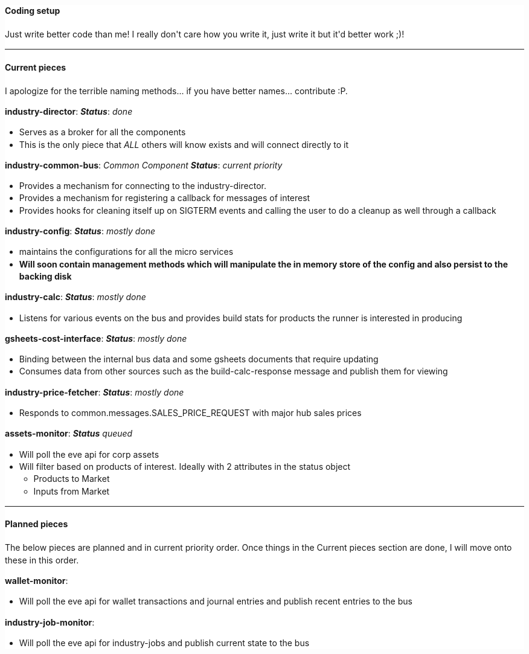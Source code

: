 #### Coding setup ####

Just write better code than me!  I really don't care how you write it, just write it but it'd better work ;)!

---

#### Current pieces ####

I apologize for the terrible naming methods... if you have better names... contribute :P.

**industry-director**: **_Status_**: _done_
  * Serves as a broker for all the components
  * This is the only piece that _ALL_ others will know exists and will connect directly to it

**industry-common-bus**: _Common Component_ **_Status_**: _current priority_
  * Provides a mechanism for connecting to the industry-director.
  * Provides a mechanism for registering a callback for messages of interest
  * Provides hooks for cleaning itself up on SIGTERM events and calling the user to do a cleanup as well through a callback

**industry-config**: **_Status_**: _mostly done_
  * maintains the configurations for all the micro services
  * **Will soon contain management methods which will manipulate the in memory store of the config and also persist to the backing disk**

**industry-calc**: **_Status_**: _mostly done_
  * Listens for various events on the bus and provides build stats for products the runner is interested in producing

**gsheets-cost-interface**: **_Status_**: _mostly done_
  * Binding between the internal bus data and some gsheets documents that require updating
  * Consumes data from other sources such as the build-calc-response message and publish them for viewing

**industry-price-fetcher**: **_Status_**: _mostly done_
  * Responds to common.messages.SALES_PRICE_REQUEST with major hub sales prices

**assets-monitor**: **_Status_** _queued_
  * Will poll the eve api for corp assets
  * Will filter based on products of interest.  Ideally with 2 attributes in the status object
      * Products to Market
      * Inputs from Market

---

#### Planned pieces ####

The below pieces are planned and in current priority order.  Once things in the Current pieces section are done, I will move onto these in this order.

**wallet-monitor**:
  * Will poll the eve api for wallet transactions and journal entries and publish recent entries to the bus

**industry-job-monitor**:
  * Will poll the eve api for industry-jobs and publish current state to the bus
